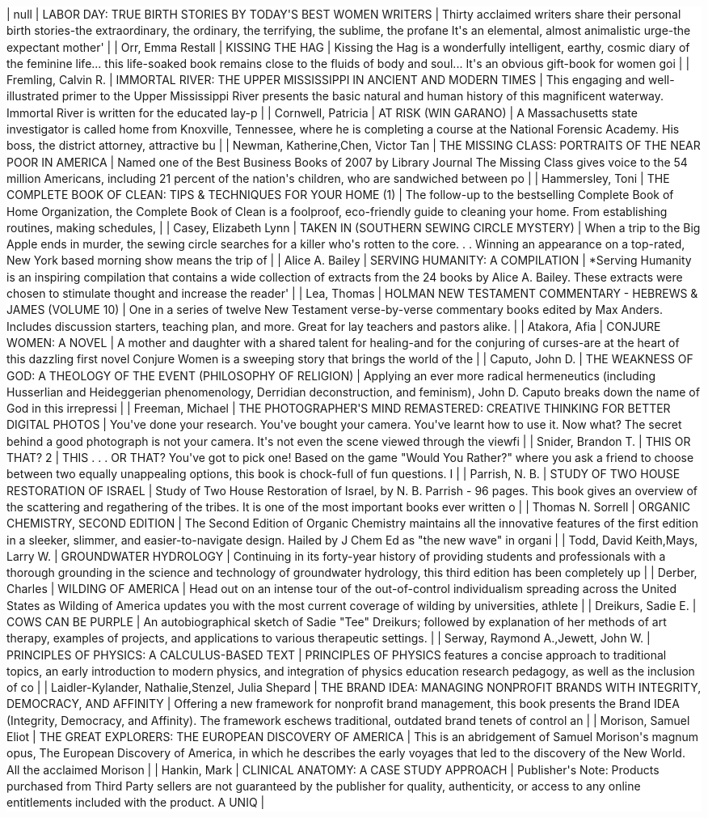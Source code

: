 | null | LABOR DAY: TRUE BIRTH STORIES BY TODAY'S BEST WOMEN WRITERS |  Thirty acclaimed writers share their personal birth stories-the extraordinary, the ordinary, the terrifying, the sublime, the profane  It's an elemental, almost animalistic urge-the expectant mother' |
| Orr, Emma Restall | KISSING THE HAG | Kissing the Hag is a wonderfully intelligent, earthy, cosmic diary of the feminine life... this life-soaked book remains close to the fluids of body and soul... It's an obvious gift-book for women goi |
| Fremling, Calvin R. | IMMORTAL RIVER: THE UPPER MISSISSIPPI IN ANCIENT AND MODERN TIMES |     This engaging and well-illustrated primer to the Upper Mississippi River presents the basic natural and human history of this magnificent waterway. Immortal River is written for the educated lay-p |
| Cornwell, Patricia | AT RISK (WIN GARANO) |            A Massachusetts state investigator is called home from Knoxville, Tennessee, where he is completing a course at the National Forensic Academy. His boss, the district attorney, attractive bu |
| Newman, Katherine,Chen, Victor Tan | THE MISSING CLASS: PORTRAITS OF THE NEAR POOR IN AMERICA | Named one of the Best Business Books of 2007 by Library Journal  The Missing Class gives voice to the 54 million Americans, including 21 percent of the nation's children, who are sandwiched between po |
| Hammersley, Toni | THE COMPLETE BOOK OF CLEAN: TIPS &AMP; TECHNIQUES FOR YOUR HOME (1) | The follow-up to the bestselling Complete Book of Home Organization, the Complete Book of Clean is a foolproof, eco-friendly guide to cleaning your home. From establishing routines, making schedules,  |
| Casey, Elizabeth Lynn | TAKEN IN (SOUTHERN SEWING CIRCLE MYSTERY) | When a trip to the Big Apple ends in murder, the sewing circle searches for a killer who's rotten to the core. . .   Winning an appearance on a top-rated, New York based morning show means the trip of |
| Alice A. Bailey | SERVING HUMANITY: A COMPILATION | *Serving Humanity is an inspiring compilation that contains a wide collection of extracts from the 24 books by Alice A. Bailey. These extracts were chosen to stimulate thought and increase the reader' |
| Lea, Thomas | HOLMAN NEW TESTAMENT COMMENTARY - HEBREWS &AMP; JAMES (VOLUME 10) | One in a series of twelve New Testament verse-by-verse commentary books edited by Max Anders. Includes discussion starters, teaching plan, and more. Great for lay teachers and pastors alike. |
| Atakora, Afia | CONJURE WOMEN: A NOVEL | A mother and daughter with a shared talent for healing-and for the conjuring of curses-are at the heart of this dazzling first novel     Conjure Women is a sweeping story that brings the world of the  |
| Caputo, John D. | THE WEAKNESS OF GOD: A THEOLOGY OF THE EVENT (PHILOSOPHY OF RELIGION) |  Applying an ever more radical hermeneutics (including Husserlian and Heideggerian phenomenology, Derridian deconstruction, and feminism), John D. Caputo breaks down the name of God in this irrepressi |
| Freeman, Michael | THE PHOTOGRAPHER'S MIND REMASTERED: CREATIVE THINKING FOR BETTER DIGITAL PHOTOS |  You've done your research. You've bought your camera. You've learnt how to use it. Now what?  The secret behind a good photograph is not your camera. It's not even the scene viewed through the viewfi |
| Snider, Brandon T. | THIS OR THAT? 2 | THIS . . . OR THAT? You've got to pick one!  Based on the game "Would You Rather?" where you ask a friend to choose between two equally unappealing options, this book is chock-full of fun questions. I |
| Parrish, N. B. | STUDY OF TWO HOUSE RESTORATION OF ISRAEL | Study of Two House Restoration of Israel, by N. B. Parrish - 96 pages. This book gives an overview of the scattering and regathering of the tribes. It is one of the most important books ever written o |
| Thomas N. Sorrell | ORGANIC CHEMISTRY, SECOND EDITION | The Second Edition of Organic Chemistry maintains all the innovative features of the first edition in a sleeker, slimmer, and easier-to-navigate design. Hailed by J Chem Ed as "the new wave" in organi |
| Todd, David Keith,Mays, Larry W. | GROUNDWATER HYDROLOGY | Continuing in its forty-year history of providing students and professionals with a thorough grounding in the science and technology of groundwater hydrology, this third edition has been completely up |
| Derber, Charles | WILDING OF AMERICA |  Head out on an intense tour of the out-of-control individualism spreading across the United States as Wilding of America updates you with the most current coverage of wilding by universities, athlete |
| Dreikurs, Sadie E. | COWS CAN BE PURPLE | An autobiographical sketch of Sadie "Tee" Dreikurs; followed by explanation of her methods of art therapy, examples of projects, and applications to various therapeutic settings. |
| Serway, Raymond A.,Jewett, John W. | PRINCIPLES OF PHYSICS: A CALCULUS-BASED TEXT | PRINCIPLES OF PHYSICS features a concise approach to traditional topics, an early introduction to modern physics, and integration of physics education research pedagogy, as well as the inclusion of co |
| Laidler-Kylander, Nathalie,Stenzel, Julia Shepard | THE BRAND IDEA: MANAGING NONPROFIT BRANDS WITH INTEGRITY, DEMOCRACY, AND AFFINITY |  Offering a new framework for nonprofit brand management, this book presents the Brand IDEA (Integrity, Democracy, and Affinity). The framework eschews traditional, outdated brand tenets of control an |
| Morison, Samuel Eliot | THE GREAT EXPLORERS: THE EUROPEAN DISCOVERY OF AMERICA | This is an abridgement of Samuel Morison's magnum opus, The European Discovery of America, in which he describes the early voyages that led to the discovery of the New World. All the acclaimed Morison |
| Hankin, Mark | CLINICAL ANATOMY: A CASE STUDY APPROACH |  Publisher's Note: Products purchased from Third Party sellers are not guaranteed by the publisher for quality, authenticity, or access to any online entitlements included with the product.     A UNIQ |